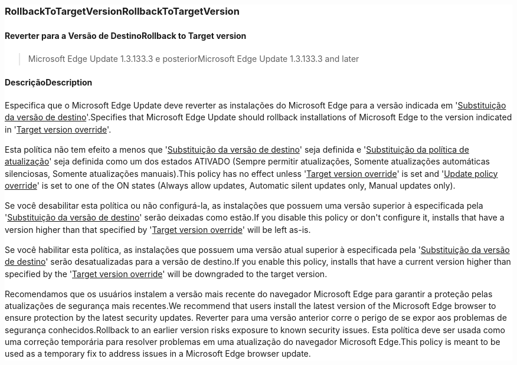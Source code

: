 
### <a name="rollbacktotargetversion"></a><span data-ttu-id="e54e3-345">RollbackToTargetVersion</span><span class="sxs-lookup"><span data-stu-id="e54e3-345">RollbackToTargetVersion</span></span>
#### <a name="rollback-to-target-version"></a><span data-ttu-id="e54e3-346">Reverter para a Versão de Destino</span><span class="sxs-lookup"><span data-stu-id="e54e3-346">Rollback to Target version</span></span>
><span data-ttu-id="e54e3-347">Microsoft Edge Update 1.3.133.3 e posterior</span><span class="sxs-lookup"><span data-stu-id="e54e3-347">Microsoft Edge Update 1.3.133.3 and later</span></span>

#### <a name="description"></a><span data-ttu-id="e54e3-348">Descrição</span><span class="sxs-lookup"><span data-stu-id="e54e3-348">Description</span></span>
<span data-ttu-id="e54e3-349">Especifica que o Microsoft Edge Update deve reverter as instalações do Microsoft Edge para a versão indicada em '[Substituição da versão de destino](#targetversionprefix)'.</span><span class="sxs-lookup"><span data-stu-id="e54e3-349">Specifies that Microsoft Edge Update should rollback installations of Microsoft Edge to the version indicated in '[Target version override](#targetversionprefix)'.</span></span>

<span data-ttu-id="e54e3-350">Esta política não tem efeito a menos que '[Substituição da versão de destino](#targetversionprefix)' seja definida e '[Substituição da política de atualização](#update)' seja definida como um dos estados ATIVADO (Sempre permitir atualizações, Somente atualizações automáticas silenciosas, Somente atualizações manuais).</span><span class="sxs-lookup"><span data-stu-id="e54e3-350">This policy has no effect unless '[Target version override](#targetversionprefix)' is set and '[Update policy override](#update)' is set to one of the ON states (Always allow updates, Automatic silent updates only, Manual updates only).</span></span>

<span data-ttu-id="e54e3-351">Se você desabilitar esta política ou não configurá-la, as instalações que possuem uma versão superior à especificada pela '[Substituição da versão de destino](#targetversionprefix)' serão deixadas como estão.</span><span class="sxs-lookup"><span data-stu-id="e54e3-351">If you disable this policy or don't configure it, installs that have a version higher than that specified by '[Target version override](#targetversionprefix)' will be left as-is.</span></span>

<span data-ttu-id="e54e3-352">Se você habilitar esta política, as instalações que possuem uma versão atual superior à especificada pela '[Substituição da versão de destino](#targetversionprefix)' serão desatualizadas para a versão de destino.</span><span class="sxs-lookup"><span data-stu-id="e54e3-352">If you enable this policy, installs that have a current version higher than specified by the '[Target version override](#targetversionprefix)' will be downgraded to the target version.</span></span>

<span data-ttu-id="e54e3-353">Recomendamos que os usuários instalem a versão mais recente do navegador Microsoft Edge para garantir a proteção pelas atualizações de segurança mais recentes.</span><span class="sxs-lookup"><span data-stu-id="e54e3-353">We recommend that users install the latest version of the Microsoft Edge browser to ensure protection by the latest security updates.</span></span> <span data-ttu-id="e54e3-354">Reverter para uma versão anterior corre o perigo de se expor aos problemas de segurança conhecidos.</span><span class="sxs-lookup"><span data-stu-id="e54e3-354">Rollback to an earlier version risks exposure to known security issues.</span></span> <span data-ttu-id="e54e3-355">Esta política deve ser usada como uma correção temporária para resolver problemas em uma atualização do navegador Microsoft Edge.</span><span class="sxs-lookup"><span data-stu-id="e54e3-355">This policy is meant to be used as a temporary fix to address issues in a Microsoft Edge browser update.</span></span>

